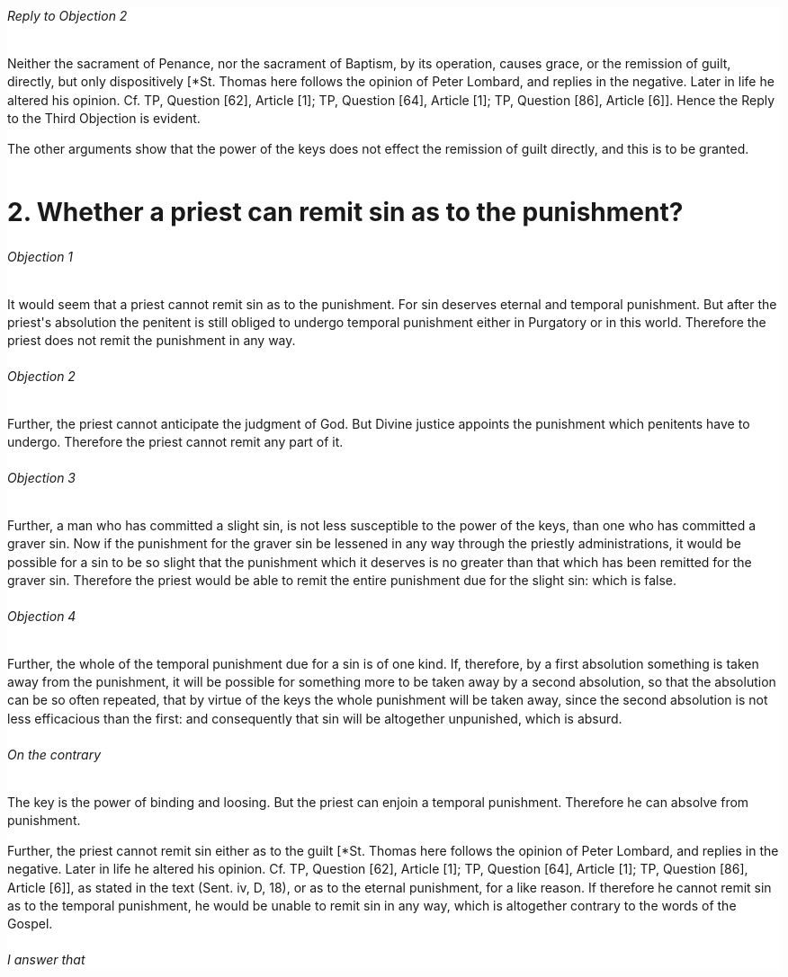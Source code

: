 ###### Reply to Objection 2
Neither the sacrament of Penance, nor the sacrament of Baptism, by its operation, causes grace, or the remission of guilt, directly, but only dispositively \[\*St. Thomas here follows the opinion of Peter Lombard, and replies in the negative. Later in life he altered his opinion. Cf. TP, Question \[62\], Article \[1\]; TP, Question \[64\], Article \[1\]; TP, Question \[86\], Article \[6\]\]. Hence the Reply to the Third Objection is evident.

The other arguments show that the power of the keys does not effect the remission of guilt directly, and this is to be granted.  




# 2. Whether a priest can remit sin as to the punishment? 

###### Objection 1
It would seem that a priest cannot remit sin as to the punishment. For sin deserves eternal and temporal punishment. But after the priest's absolution the penitent is still obliged to undergo temporal punishment either in Purgatory or in this world. Therefore the priest does not remit the punishment in any way.  

###### Objection 2
Further, the priest cannot anticipate the judgment of God. But Divine justice appoints the punishment which penitents have to undergo. Therefore the priest cannot remit any part of it.  

###### Objection 3
Further, a man who has committed a slight sin, is not less susceptible to the power of the keys, than one who has committed a graver sin. Now if the punishment for the graver sin be lessened in any way through the priestly administrations, it would be possible for a sin to be so slight that the punishment which it deserves is no greater than that which has been remitted for the graver sin. Therefore the priest would be able to remit the entire punishment due for the slight sin: which is false.  

###### Objection 4
Further, the whole of the temporal punishment due for a sin is of one kind. If, therefore, by a first absolution something is taken away from the punishment, it will be possible for something more to be taken away by a second absolution, so that the absolution can be so often repeated, that by virtue of the keys the whole punishment will be taken away, since the second absolution is not less efficacious than the first: and consequently that sin will be altogether unpunished, which is absurd.  

###### On the contrary
The key is the power of binding and loosing. But the priest can enjoin a temporal punishment. Therefore he can absolve from punishment.  

Further, the priest cannot remit sin either as to the guilt \[\*St. Thomas here follows the opinion of Peter Lombard, and replies in the negative. Later in life he altered his opinion. Cf. TP, Question \[62\], Article \[1\]; TP, Question \[64\], Article \[1\]; TP, Question \[86\], Article \[6\]\], as stated in the text (Sent. iv, D, 18), or as to the eternal punishment, for a like reason. If therefore he cannot remit sin as to the temporal punishment, he would be unable to remit sin in any way, which is altogether contrary to the words of the Gospel.  

###### I answer that